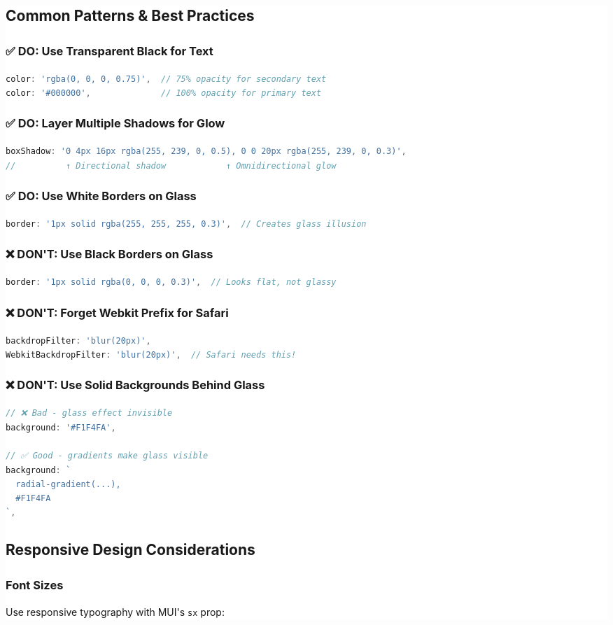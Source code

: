 ## Common Patterns & Best Practices

### ✅ DO: Use Transparent Black for Text

```typescript
color: 'rgba(0, 0, 0, 0.75)',  // 75% opacity for secondary text
color: '#000000',              // 100% opacity for primary text
```

### ✅ DO: Layer Multiple Shadows for Glow

```typescript
boxShadow: '0 4px 16px rgba(255, 239, 0, 0.5), 0 0 20px rgba(255, 239, 0, 0.3)',
//          ↑ Directional shadow            ↑ Omnidirectional glow
```

### ✅ DO: Use White Borders on Glass

```typescript
border: '1px solid rgba(255, 255, 255, 0.3)',  // Creates glass illusion
```

### ❌ DON'T: Use Black Borders on Glass

```typescript
border: '1px solid rgba(0, 0, 0, 0.3)',  // Looks flat, not glassy
```

### ❌ DON'T: Forget Webkit Prefix for Safari

```typescript
backdropFilter: 'blur(20px)',
WebkitBackdropFilter: 'blur(20px)',  // Safari needs this!
```

### ❌ DON'T: Use Solid Backgrounds Behind Glass

```typescript
// ❌ Bad - glass effect invisible
background: '#F1F4FA',

// ✅ Good - gradients make glass visible
background: `
  radial-gradient(...),
  #F1F4FA
`,
```

## Responsive Design Considerations

### Font Sizes

Use responsive typography with MUI's `sx` prop:
